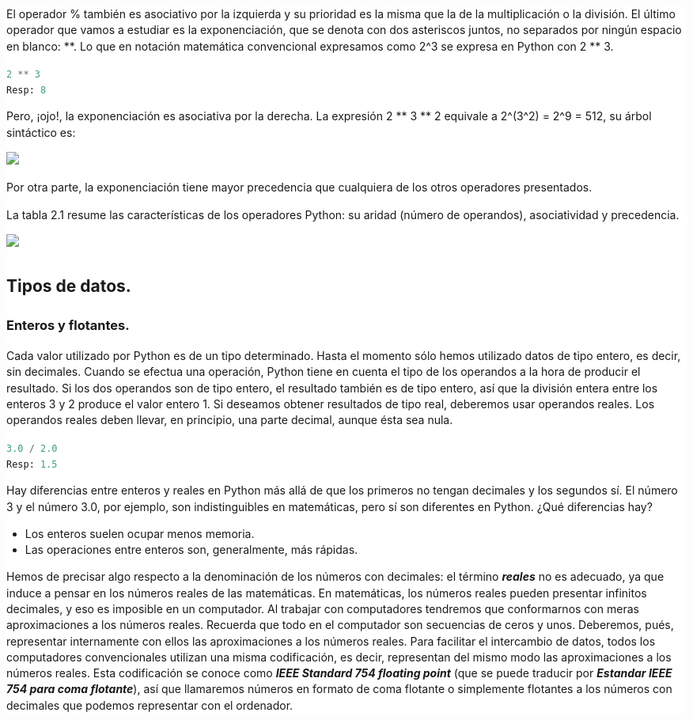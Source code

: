 El operador % también es asociativo por la izquierda y su prioridad es la misma que la de la multiplicación o la división. El último operador que vamos a estudiar es la exponenciación, que se denota con dos asteriscos juntos, no separados por ningún espacio en blanco: **. Lo que en notación matemática convencional expresamos como 2^3 se expresa en Python con 2 ** 3.

```Python
2 ** 3
Resp: 8
```

Pero, ¡ojo!, la exponenciación es asociativa por la derecha. La expresión 2 ** 3 ** 2 equivale a 2^(3^2) = 2^9 = 512, su árbol sintáctico es:

![](https://github.com/jm-quintas/IntroduccionProgramacionPython/blob/main/Chapter_1-3/img/%C3%A1rbolSint%C3%A1ctico_11.png)

Por otra parte, la exponenciación tiene mayor precedencia que cualquiera de los otros operadores presentados.

La tabla 2.1 resume las características de los operadores Python: su aridad (número de operandos), asociatividad y precedencia.

![](https://github.com/jm-quintas/IntroduccionProgramacionPython/blob/main/Chapter_1-3/img/tabla%202.1.png)

## Tipos de datos.

### Enteros y flotantes.

Cada valor utilizado por Python es de un tipo determinado. Hasta el momento sólo hemos utilizado datos de tipo entero, es decir, sin decimales. Cuando se efectua una operación, Python tiene en cuenta el tipo de los operandos a la hora de producir el resultado. Si los dos operandos son de tipo entero, el resultado también es de tipo entero, así que la división entera entre los enteros 3 y 2 produce el valor entero 1. Si deseamos obtener resultados de tipo real, deberemos usar operandos reales. Los
operandos reales deben llevar, en principio, una parte decimal, aunque ésta sea nula.

```Python
3.0 / 2.0
Resp: 1.5
```

Hay diferencias entre enteros y reales en Python más allá de que los primeros no tengan decimales y los segundos sí. El número 3 y el número 3.0, por ejemplo, son indistinguibles en matemáticas, pero sí son diferentes en Python. ¿Qué diferencias hay? 
- Los enteros suelen ocupar menos memoria.
- Las operaciones entre enteros son, generalmente, más rápidas.

Hemos de precisar algo respecto a la denominación de los números con decimales: el término ***reales*** no es adecuado, ya que induce a pensar en los números reales de las matemáticas. En matemáticas, los números reales pueden presentar infinitos decimales, y eso es imposible en un computador. Al trabajar con computadores tendremos que conformarnos con meras aproximaciones a los números reales. Recuerda que todo en el computador son secuencias de ceros y unos. Deberemos, pués, representar internamente con ellos las aproximaciones a los números reales. Para facilitar el intercambio de datos, todos los computadores convencionales utilizan una misma codificación, es decir, representan del mismo modo las aproximaciones a los números reales. Esta codificación se conoce como ***IEEE Standard 754 floating point*** (que se puede traducir por ***Estandar IEEE 754 para coma flotante***), así que llamaremos números en formato de coma flotante o simplemente flotantes a los números con decimales que podemos representar con el ordenador.  
